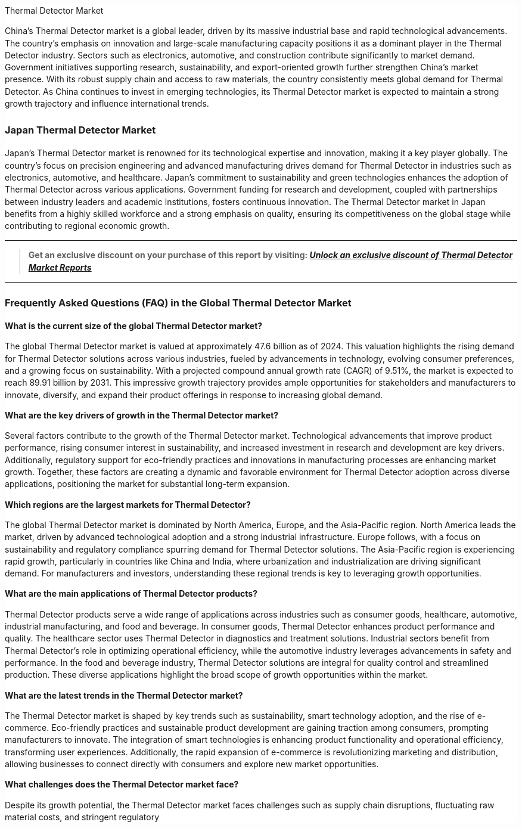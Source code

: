 Thermal Detector Market</h3><p>China&rsquo;s Thermal Detector market is a global leader, driven by its massive industrial base and rapid technological advancements. The country&rsquo;s emphasis on innovation and large-scale manufacturing capacity positions it as a dominant player in the Thermal Detector industry. Sectors such as electronics, automotive, and construction contribute significantly to market demand. Government initiatives supporting research, sustainability, and export-oriented growth further strengthen China&rsquo;s market presence. With its robust supply chain and access to raw materials, the country consistently meets global demand for Thermal Detector. As China continues to invest in emerging technologies, its Thermal Detector market is expected to maintain a strong growth trajectory and influence international trends.</p><h3>Japan Thermal Detector Market</h3><p>Japan&rsquo;s Thermal Detector market is renowned for its technological expertise and innovation, making it a key player globally. The country&rsquo;s focus on precision engineering and advanced manufacturing drives demand for Thermal Detector in industries such as electronics, automotive, and healthcare. Japan&rsquo;s commitment to sustainability and green technologies enhances the adoption of Thermal Detector across various applications. Government funding for research and development, coupled with partnerships between industry leaders and academic institutions, fosters continuous innovation. The Thermal Detector market in Japan benefits from a highly skilled workforce and a strong emphasis on quality, ensuring its competitiveness on the global stage while contributing to regional economic growth.</p><hr /><blockquote><p><strong>Get an exclusive discount on your purchase of this report by visiting: <em><a href="://marketresearchpulse.com/ask-for-discount/8537?utm_source=Github&amp;utm_medium=0114">Unlock an exclusive discount of Thermal Detector Market Reports</a></em>&nbsp;</strong></p></blockquote><hr /><h3>Frequently Asked Questions (FAQ) in the Global Thermal Detector Market</h3><p><strong>What is the current size of the global Thermal Detector market?</strong></p><p>The global Thermal Detector market is valued at approximately 47.6 billion as of 2024. This valuation highlights the rising demand for Thermal Detector solutions across various industries, fueled by advancements in technology, evolving consumer preferences, and a growing focus on sustainability. With a projected compound annual growth rate (CAGR) of 9.51%, the market is expected to reach 89.91 billion by 2031. This impressive growth trajectory provides ample opportunities for stakeholders and manufacturers to innovate, diversify, and expand their product offerings in response to increasing global demand.</p><p><strong>What are the key drivers of growth in the Thermal Detector market?</strong></p><p>Several factors contribute to the growth of the Thermal Detector market. Technological advancements that improve product performance, rising consumer interest in sustainability, and increased investment in research and development are key drivers. Additionally, regulatory support for eco-friendly practices and innovations in manufacturing processes are enhancing market growth. Together, these factors are creating a dynamic and favorable environment for Thermal Detector adoption across diverse applications, positioning the market for substantial long-term expansion.</p><p><strong>Which regions are the largest markets for Thermal Detector?</strong></p><p>The global Thermal Detector market is dominated by North America, Europe, and the Asia-Pacific region. North America leads the market, driven by advanced technological adoption and a strong industrial infrastructure. Europe follows, with a focus on sustainability and regulatory compliance spurring demand for Thermal Detector solutions. The Asia-Pacific region is experiencing rapid growth, particularly in countries like China and India, where urbanization and industrialization are driving significant demand. For manufacturers and investors, understanding these regional trends is key to leveraging growth opportunities.</p><p><strong>What are the main applications of Thermal Detector products?</strong></p><p>Thermal Detector products serve a wide range of applications across industries such as consumer goods, healthcare, automotive, industrial manufacturing, and food and beverage. In consumer goods, Thermal Detector enhances product performance and quality. The healthcare sector uses Thermal Detector in diagnostics and treatment solutions. Industrial sectors benefit from Thermal Detector&rsquo;s role in optimizing operational efficiency, while the automotive industry leverages advancements in safety and performance. In the food and beverage industry, Thermal Detector solutions are integral for quality control and streamlined production. These diverse applications highlight the broad scope of growth opportunities within the market.</p><p><strong>What are the latest trends in the Thermal Detector market?</strong></p><p>The Thermal Detector market is shaped by key trends such as sustainability, smart technology adoption, and the rise of e-commerce. Eco-friendly practices and sustainable product development are gaining traction among consumers, prompting manufacturers to innovate. The integration of smart technologies is enhancing product functionality and operational efficiency, transforming user experiences. Additionally, the rapid expansion of e-commerce is revolutionizing marketing and distribution, allowing businesses to connect directly with consumers and explore new market opportunities.</p><p><strong>What challenges does the Thermal Detector market face?</strong></p><p>Despite its growth potential, the Thermal Detector market faces challenges such as supply chain disruptions, fluctuating raw material costs, and stringent regulatory